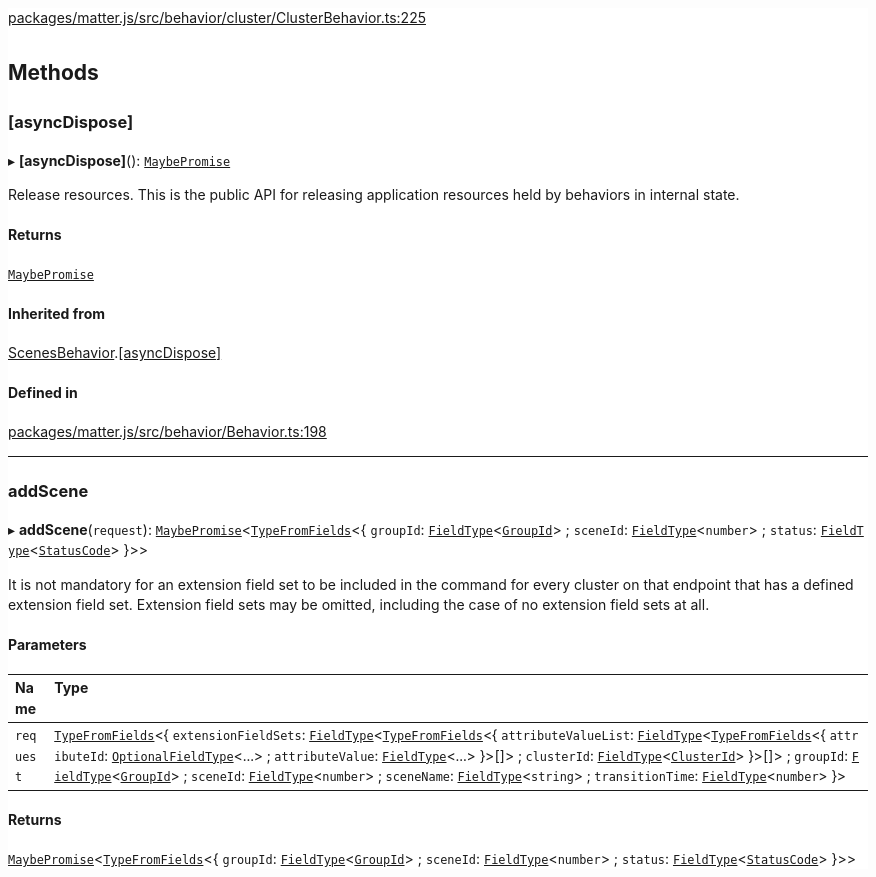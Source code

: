 [packages/matter.js/src/behavior/cluster/ClusterBehavior.ts:225](https://github.com/project-chip/matter.js/blob/5f71eedebdb9fa54338bde320c311bb359b7455d/packages/matter.js/src/behavior/cluster/ClusterBehavior.ts#L225)

## Methods

### [asyncDispose]

▸ **[asyncDispose]**(): [`MaybePromise`](../modules/util_export.md#maybepromise)

Release resources.  This is the public API for releasing application resources held by behaviors in internal
state.

#### Returns

[`MaybePromise`](../modules/util_export.md#maybepromise)

#### Inherited from

[ScenesBehavior](../interfaces/behavior_definitions_scenes_export.ScenesBehavior-1.md).[[asyncDispose]](../interfaces/behavior_definitions_scenes_export.ScenesBehavior-1.md#[asyncdispose])

#### Defined in

[packages/matter.js/src/behavior/Behavior.ts:198](https://github.com/project-chip/matter.js/blob/5f71eedebdb9fa54338bde320c311bb359b7455d/packages/matter.js/src/behavior/Behavior.ts#L198)

___

### addScene

▸ **addScene**(`request`): [`MaybePromise`](../modules/util_export.md#maybepromise)\<[`TypeFromFields`](../modules/tlv_export.md#typefromfields)\<\{ `groupId`: [`FieldType`](../interfaces/tlv_export.FieldType.md)\<[`GroupId`](../modules/datatype_export.md#groupid)\> ; `sceneId`: [`FieldType`](../interfaces/tlv_export.FieldType.md)\<`number`\> ; `status`: [`FieldType`](../interfaces/tlv_export.FieldType.md)\<[`StatusCode`](../enums/protocol_interaction_export.StatusCode.md)\>  }\>\>

It is not mandatory for an extension field set to be included in the command for every cluster on that
endpoint that has a defined extension field set. Extension field sets may be omitted, including the case of
no extension field sets at all.

#### Parameters

| Name | Type |
| :------ | :------ |
| `request` | [`TypeFromFields`](../modules/tlv_export.md#typefromfields)\<\{ `extensionFieldSets`: [`FieldType`](../interfaces/tlv_export.FieldType.md)\<[`TypeFromFields`](../modules/tlv_export.md#typefromfields)\<\{ `attributeValueList`: [`FieldType`](../interfaces/tlv_export.FieldType.md)\<[`TypeFromFields`](../modules/tlv_export.md#typefromfields)\<\{ `attributeId`: [`OptionalFieldType`](../interfaces/tlv_export.OptionalFieldType.md)\<...\> ; `attributeValue`: [`FieldType`](../interfaces/tlv_export.FieldType.md)\<...\>  }\>[]\> ; `clusterId`: [`FieldType`](../interfaces/tlv_export.FieldType.md)\<[`ClusterId`](../modules/datatype_export.md#clusterid)\>  }\>[]\> ; `groupId`: [`FieldType`](../interfaces/tlv_export.FieldType.md)\<[`GroupId`](../modules/datatype_export.md#groupid)\> ; `sceneId`: [`FieldType`](../interfaces/tlv_export.FieldType.md)\<`number`\> ; `sceneName`: [`FieldType`](../interfaces/tlv_export.FieldType.md)\<`string`\> ; `transitionTime`: [`FieldType`](../interfaces/tlv_export.FieldType.md)\<`number`\>  }\> |

#### Returns

[`MaybePromise`](../modules/util_export.md#maybepromise)\<[`TypeFromFields`](../modules/tlv_export.md#typefromfields)\<\{ `groupId`: [`FieldType`](../interfaces/tlv_export.FieldType.md)\<[`GroupId`](../modules/datatype_export.md#groupid)\> ; `sceneId`: [`FieldType`](../interfaces/tlv_export.FieldType.md)\<`number`\> ; `status`: [`FieldType`](../interfaces/tlv_export.FieldType.md)\<[`StatusCode`](../enums/protocol_interaction_export.StatusCode.md)\>  }\>\>
